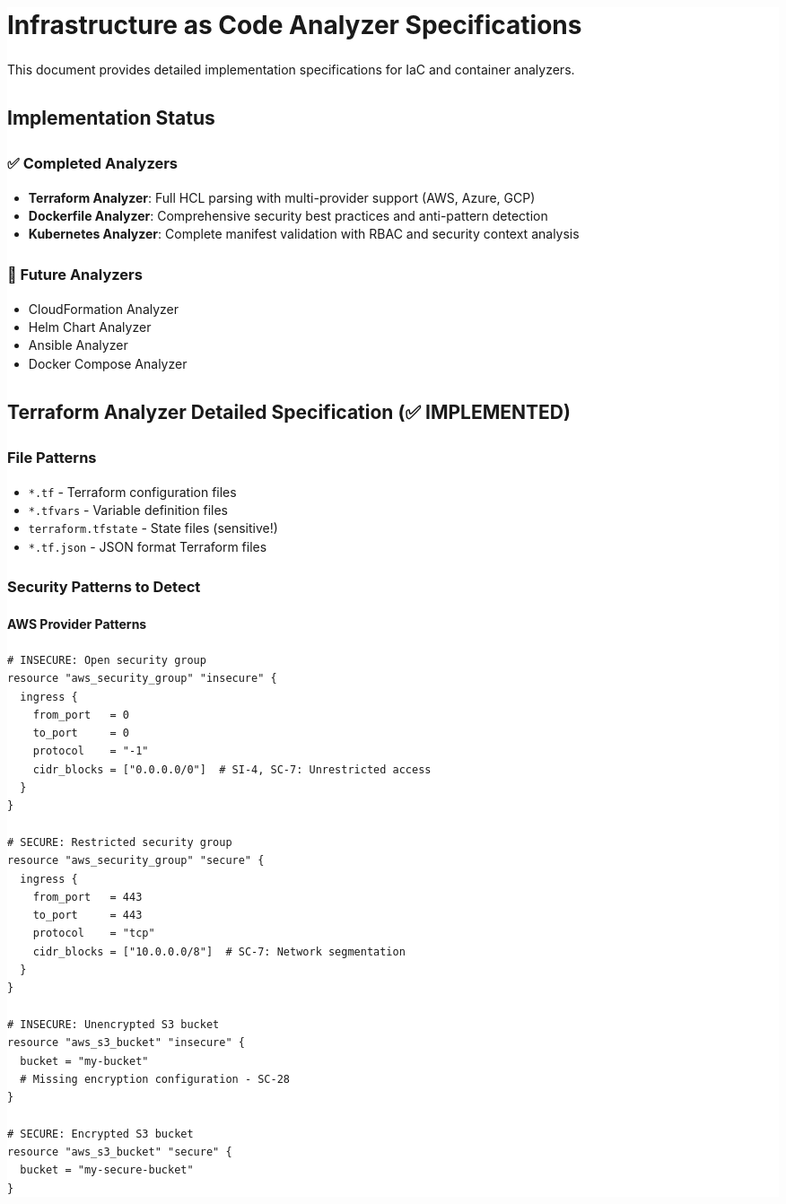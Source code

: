 # Infrastructure as Code Analyzer Specifications

This document provides detailed implementation specifications for IaC and container analyzers.

## Implementation Status

### ✅ Completed Analyzers
- **Terraform Analyzer**: Full HCL parsing with multi-provider support (AWS, Azure, GCP)
- **Dockerfile Analyzer**: Comprehensive security best practices and anti-pattern detection
- **Kubernetes Analyzer**: Complete manifest validation with RBAC and security context analysis

### 🚧 Future Analyzers
- CloudFormation Analyzer
- Helm Chart Analyzer
- Ansible Analyzer
- Docker Compose Analyzer

## Terraform Analyzer Detailed Specification (✅ IMPLEMENTED)

### File Patterns
- `*.tf` - Terraform configuration files
- `*.tfvars` - Variable definition files
- `terraform.tfstate` - State files (sensitive!)
- `*.tf.json` - JSON format Terraform files

### Security Patterns to Detect

#### AWS Provider Patterns
```hcl
# INSECURE: Open security group
resource "aws_security_group" "insecure" {
  ingress {
    from_port   = 0
    to_port     = 0
    protocol    = "-1"
    cidr_blocks = ["0.0.0.0/0"]  # SI-4, SC-7: Unrestricted access
  }
}

# SECURE: Restricted security group
resource "aws_security_group" "secure" {
  ingress {
    from_port   = 443
    to_port     = 443
    protocol    = "tcp"
    cidr_blocks = ["10.0.0.0/8"]  # SC-7: Network segmentation
  }
}

# INSECURE: Unencrypted S3 bucket
resource "aws_s3_bucket" "insecure" {
  bucket = "my-bucket"
  # Missing encryption configuration - SC-28
}

# SECURE: Encrypted S3 bucket
resource "aws_s3_bucket" "secure" {
  bucket = "my-secure-bucket"
}
```